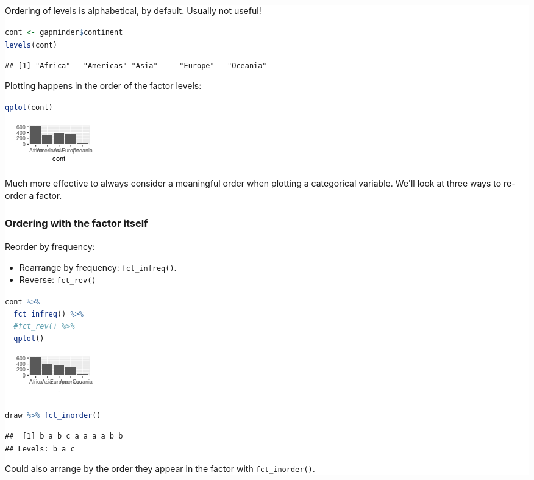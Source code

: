 Ordering of levels is alphabetical, by default. Usually not useful!


```r
cont <- gapminder$continent
levels(cont)
```

```
## [1] "Africa"   "Americas" "Asia"     "Europe"   "Oceania"
```

Plotting happens in the order of the factor levels:


```r
qplot(cont)
```

![plot of chunk unnamed-chunk-15](figure/unnamed-chunk-15-1.png)

Much more effective to always consider a meaningful order when plotting a categorical variable. We'll look at three ways to re-order a factor.

### Ordering with the factor itself

Reorder by frequency:

- Rearrange by frequency: `fct_infreq()`.
- Reverse: `fct_rev()`


```r
cont %>%
  fct_infreq() %>%
  #fct_rev() %>%
  qplot()
```

![plot of chunk unnamed-chunk-16](figure/unnamed-chunk-16-1.png)

```r
draw %>% fct_inorder()
```

```
##  [1] b a b c a a a a b b
## Levels: b a c
```

Could also arrange by the order they appear in the factor with `fct_inorder()`.
